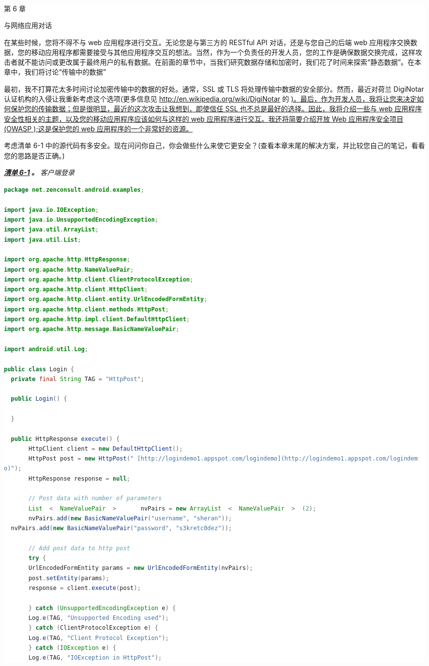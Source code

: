 第 6 章

与网络应用对话

在某些时候，您将不得不与 web 应用程序进行交互。无论您是与第三方的 RESTful API 对话，还是与您自己的后端 web 应用程序交换数据，您的移动应用程序都需要接受与其他应用程序交互的想法。当然，作为一个负责任的开发人员，您的工作是确保数据交换完成，这样攻击者就不能访问或更改属于最终用户的私有数据。在前面的章节中，当我们研究数据存储和加密时，我们花了时间来探索“静态数据”。在本章中，我们将讨论“传输中的数据”

最初，我不打算花太多时间讨论加密传输中的数据的好处。通常，SSL 或 TLS 将处理传输中数据的安全部分。然而，最近对荷兰 DigiNotar 认证机构的入侵让我重新考虑这个选项(更多信息见 http://en.wikipedia.org/wiki/DigiNotar 的 [)。最后，作为开发人员，我将让您来决定如何保护您的传输数据；但是很明显，最近的这次攻击让我想到，即使信任 SSL 也不总是最好的选择。因此，我将介绍一些与 web 应用程序安全性相关的主题，以及您的移动应用程序应该如何与这样的 web 应用程序进行交互。我还将简要介绍开放 Web 应用程序安全项目(OWASP );这是保护您的 web 应用程序的一个非常好的资源。](http://en.wikipedia.org/wiki/DigiNotar)

考虑清单 6-1 中的源代码有多安全。现在问问你自己，你会做些什么来使它更安全？(查看本章末尾的解决方案，并比较您自己的笔记，看看您的思路是否正确。)

***[清单 6-1](#_list1) 。*** *客户端登录*

```java
package net.zenconsult.android.examples;

import java.io.IOException;
import java.io.UnsupportedEncodingException;
import java.util.ArrayList;
import java.util.List;

import org.apache.http.HttpResponse;
import org.apache.http.NameValuePair;
import org.apache.http.client.ClientProtocolException;
import org.apache.http.client.HttpClient;
import org.apache.http.client.entity.UrlEncodedFormEntity;
import org.apache.http.client.methods.HttpPost;
import org.apache.http.impl.client.DefaultHttpClient;
import org.apache.http.message.BasicNameValuePair;

import android.util.Log;

public class Login {
  private final String TAG = "HttpPost";

  public Login() {

  }

  public HttpResponse execute() {
       HttpClient client = new DefaultHttpClient();
       HttpPost post = new HttpPost(" [http://logindemo1.appspot.com/logindemo](http://logindemo1.appspot.com/logindemo)");
       HttpResponse response = null;

       // Post data with number of parameters
       List  <  NameValuePair  >       nvPairs = new ArrayList  <  NameValuePair  >  (2);
       nvPairs.add(new BasicNameValuePair("username", "sheran"));
  nvPairs.add(new BasicNameValuePair("password", "s3kretc0dez"));

       // Add post data to http post
       try {
       UrlEncodedFormEntity params = new UrlEncodedFormEntity(nvPairs);
       post.setEntity(params);
       response = client.execute(post);

       } catch (UnsupportedEncodingException e) {
       Log.e(TAG, "Unsupported Encoding used");
       } catch (ClientProtocolException e) {
       Log.e(TAG, "Client Protocol Exception");
       } catch (IOException e) {
       Log.e(TAG, "IOException in HttpPost");
```